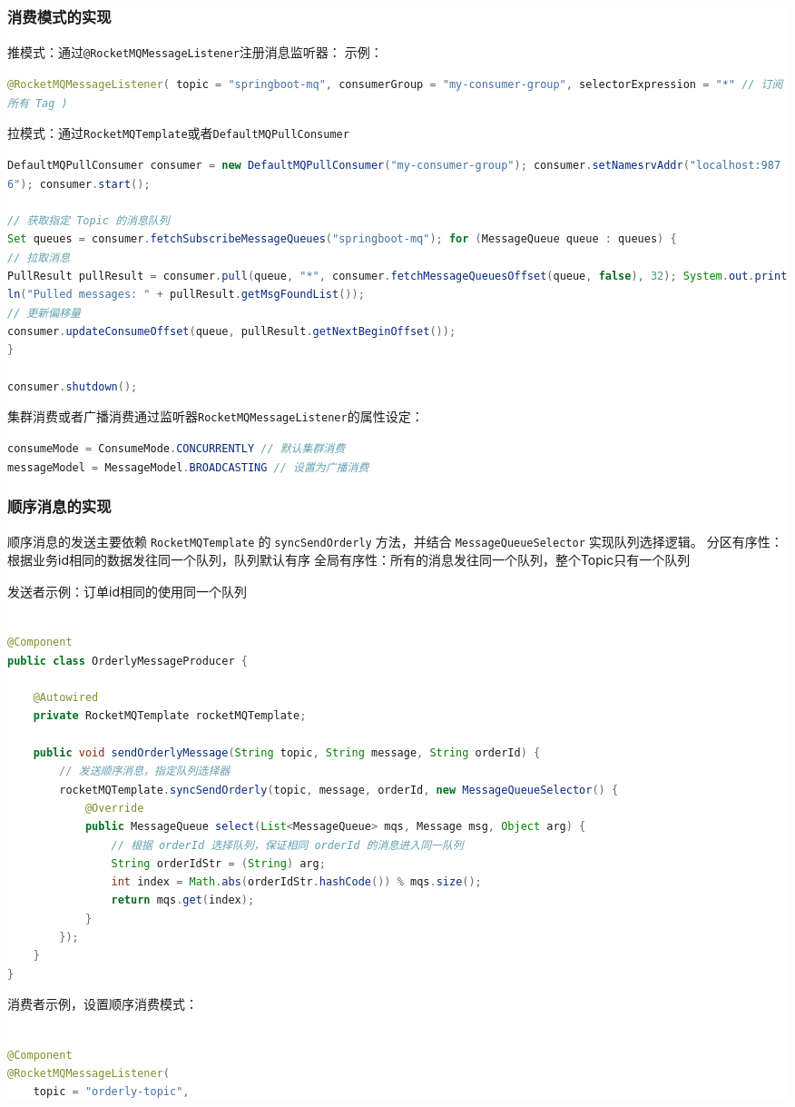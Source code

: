 ### 消费模式的实现

推模式：通过`@RocketMQMessageListener`注册消息监听器：
示例：
```java
@RocketMQMessageListener( topic = "springboot-mq", consumerGroup = "my-consumer-group", selectorExpression = "*" // 订阅所有 Tag )
```
拉模式：通过`RocketMQTemplate`或者`DefaultMQPullConsumer`
```java
DefaultMQPullConsumer consumer = new DefaultMQPullConsumer("my-consumer-group"); consumer.setNamesrvAddr("localhost:9876"); consumer.start();

// 获取指定 Topic 的消息队列 
Set queues = consumer.fetchSubscribeMessageQueues("springboot-mq"); for (MessageQueue queue : queues) { 
// 拉取消息 
PullResult pullResult = consumer.pull(queue, "*", consumer.fetchMessageQueuesOffset(queue, false), 32); System.out.println("Pulled messages: " + pullResult.getMsgFoundList()); 
// 更新偏移量
consumer.updateConsumeOffset(queue, pullResult.getNextBeginOffset()); 
}

consumer.shutdown();
```

集群消费或者广播消费通过监听器`RocketMQMessageListener`的属性设定：
```java
consumeMode = ConsumeMode.CONCURRENTLY // 默认集群消费
messageModel = MessageModel.BROADCASTING // 设置为广播消费
```

### 顺序消息的实现
顺序消息的发送主要依赖 `RocketMQTemplate` 的 `syncSendOrderly` 方法，并结合 `MessageQueueSelector` 实现队列选择逻辑。
分区有序性：根据业务id相同的数据发往同一个队列，队列默认有序
全局有序性：所有的消息发往同一个队列，整个Topic只有一个队列

发送者示例：订单id相同的使用同一个队列
```java

@Component
public class OrderlyMessageProducer {

    @Autowired
    private RocketMQTemplate rocketMQTemplate;

    public void sendOrderlyMessage(String topic, String message, String orderId) {
        // 发送顺序消息，指定队列选择器
        rocketMQTemplate.syncSendOrderly(topic, message, orderId, new MessageQueueSelector() {
            @Override
            public MessageQueue select(List<MessageQueue> mqs, Message msg, Object arg) {
                // 根据 orderId 选择队列，保证相同 orderId 的消息进入同一队列
                String orderIdStr = (String) arg;
                int index = Math.abs(orderIdStr.hashCode()) % mqs.size();
                return mqs.get(index);
            }
        });
    }
}
```
消费者示例，设置顺序消费模式：
```java

@Component
@RocketMQMessageListener(
    topic = "orderly-topic",
```